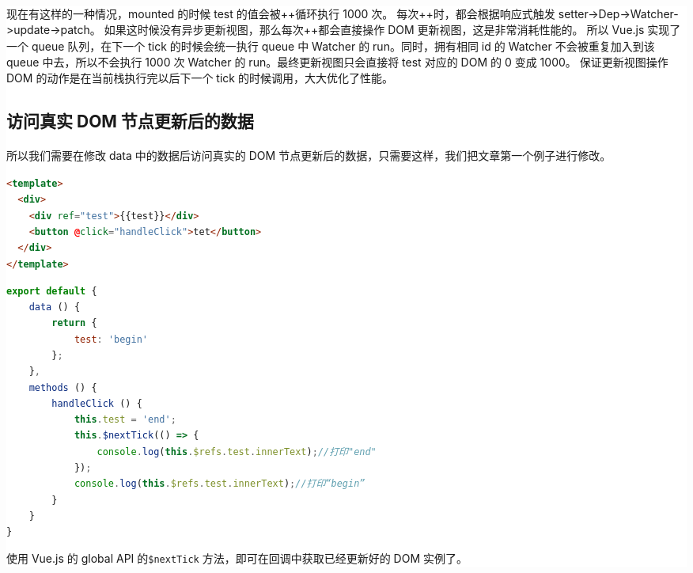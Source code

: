 现在有这样的一种情况，mounted 的时候 test 的值会被++循环执行 1000 次。 每次++时，都会根据响应式触发 setter->Dep->Watcher->update->patch。 如果这时候没有异步更新视图，那么每次++都会直接操作 DOM 更新视图，这是非常消耗性能的。 所以 Vue.js 实现了一个 queue 队列，在下一个 tick 的时候会统一执行 queue 中 Watcher 的 run。同时，拥有相同 id 的 Watcher 不会被重复加入到该 queue 中去，所以不会执行 1000 次 Watcher 的 run。最终更新视图只会直接将 test 对应的 DOM 的 0 变成 1000。 保证更新视图操作 DOM 的动作是在当前栈执行完以后下一个 tick 的时候调用，大大优化了性能。

## 访问真实 DOM 节点更新后的数据

所以我们需要在修改 data 中的数据后访问真实的 DOM 节点更新后的数据，只需要这样，我们把文章第一个例子进行修改。

```html
<template>
  <div>
    <div ref="test">{{test}}</div>
    <button @click="handleClick">tet</button>
  </div>
</template>
```

```js
export default {
    data () {
        return {
            test: 'begin'
        };
    },
    methods () {
        handleClick () {
            this.test = 'end';
            this.$nextTick(() => {
                console.log(this.$refs.test.innerText);//打印"end"
            });
            console.log(this.$refs.test.innerText);//打印“begin”
        }
    }
}
```

使用 Vue.js 的 global API 的`$nextTick` 方法，即可在回调中获取已经更新好的 DOM 实例了。
